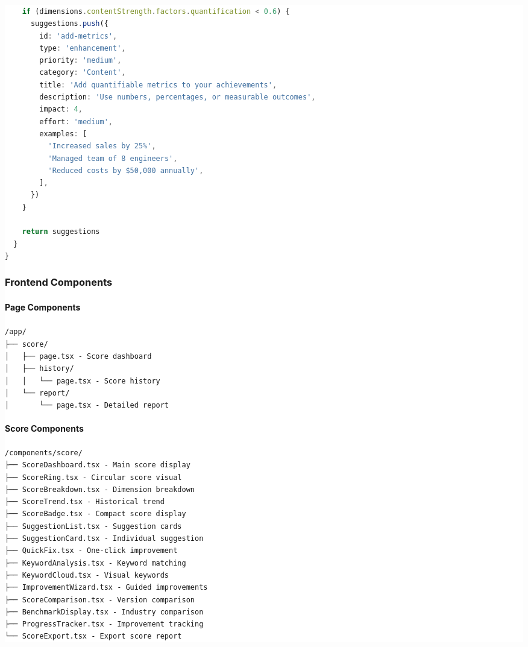 ```typescript
    if (dimensions.contentStrength.factors.quantification < 0.6) {
      suggestions.push({
        id: 'add-metrics',
        type: 'enhancement',
        priority: 'medium',
        category: 'Content',
        title: 'Add quantifiable metrics to your achievements',
        description: 'Use numbers, percentages, or measurable outcomes',
        impact: 4,
        effort: 'medium',
        examples: [
          'Increased sales by 25%',
          'Managed team of 8 engineers',
          'Reduced costs by $50,000 annually',
        ],
      })
    }

    return suggestions
  }
}
```

### Frontend Components

#### Page Components
```
/app/
├── score/
│   ├── page.tsx - Score dashboard
│   ├── history/
│   │   └── page.tsx - Score history
│   └── report/
│       └── page.tsx - Detailed report
```

#### Score Components
```
/components/score/
├── ScoreDashboard.tsx - Main score display
├── ScoreRing.tsx - Circular score visual
├── ScoreBreakdown.tsx - Dimension breakdown
├── ScoreTrend.tsx - Historical trend
├── ScoreBadge.tsx - Compact score display
├── SuggestionList.tsx - Suggestion cards
├── SuggestionCard.tsx - Individual suggestion
├── QuickFix.tsx - One-click improvement
├── KeywordAnalysis.tsx - Keyword matching
├── KeywordCloud.tsx - Visual keywords
├── ImprovementWizard.tsx - Guided improvements
├── ScoreComparison.tsx - Version comparison
├── BenchmarkDisplay.tsx - Industry comparison
├── ProgressTracker.tsx - Improvement tracking
└── ScoreExport.tsx - Export score report
```
